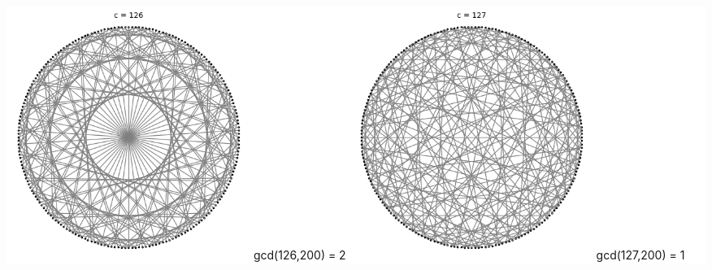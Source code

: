 <img src=modular_times_graph_200_nodes_126_multplier.png width="300">
gcd(126,200) = 2
<img src=modular_times_graph_200_nodes_127_multplier.png width="300">
gcd(127,200) = 1